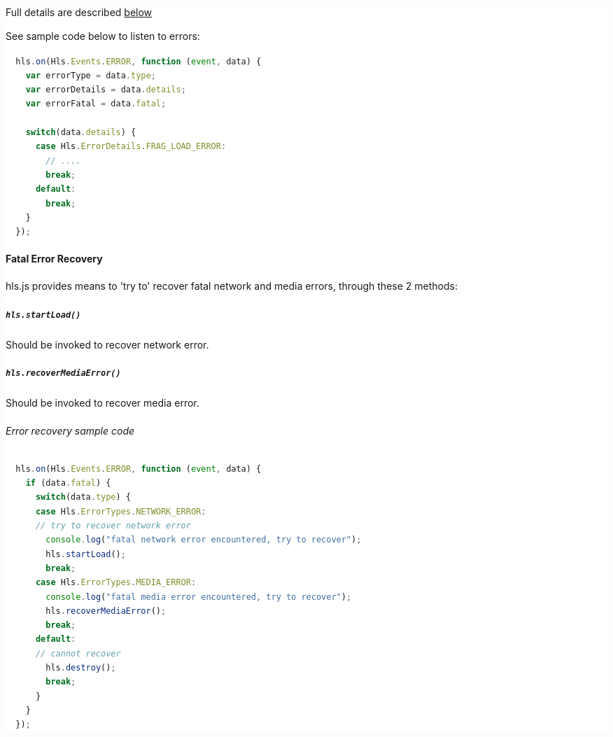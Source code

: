 Full details are described [below](#Errors)

See sample code below to listen to errors:

```js
  hls.on(Hls.Events.ERROR, function (event, data) {
    var errorType = data.type;
    var errorDetails = data.details;
    var errorFatal = data.fatal;

    switch(data.details) {
      case Hls.ErrorDetails.FRAG_LOAD_ERROR:
        // ....
        break;
      default:
        break;
    }
  });
```

#### Fatal Error Recovery

hls.js provides means to 'try to' recover fatal network and media errors, through these 2 methods:

##### `hls.startLoad()`

Should be invoked to recover network error.

##### `hls.recoverMediaError()`

Should be invoked to recover media error.

###### Error recovery sample code

```js
  hls.on(Hls.Events.ERROR, function (event, data) {
    if (data.fatal) {
      switch(data.type) {
      case Hls.ErrorTypes.NETWORK_ERROR:
      // try to recover network error
        console.log("fatal network error encountered, try to recover");
        hls.startLoad();
        break;
      case Hls.ErrorTypes.MEDIA_ERROR:
        console.log("fatal media error encountered, try to recover");
        hls.recoverMediaError();
        break;
      default:
      // cannot recover
        hls.destroy();
        break;
      }
    }
  });
```
